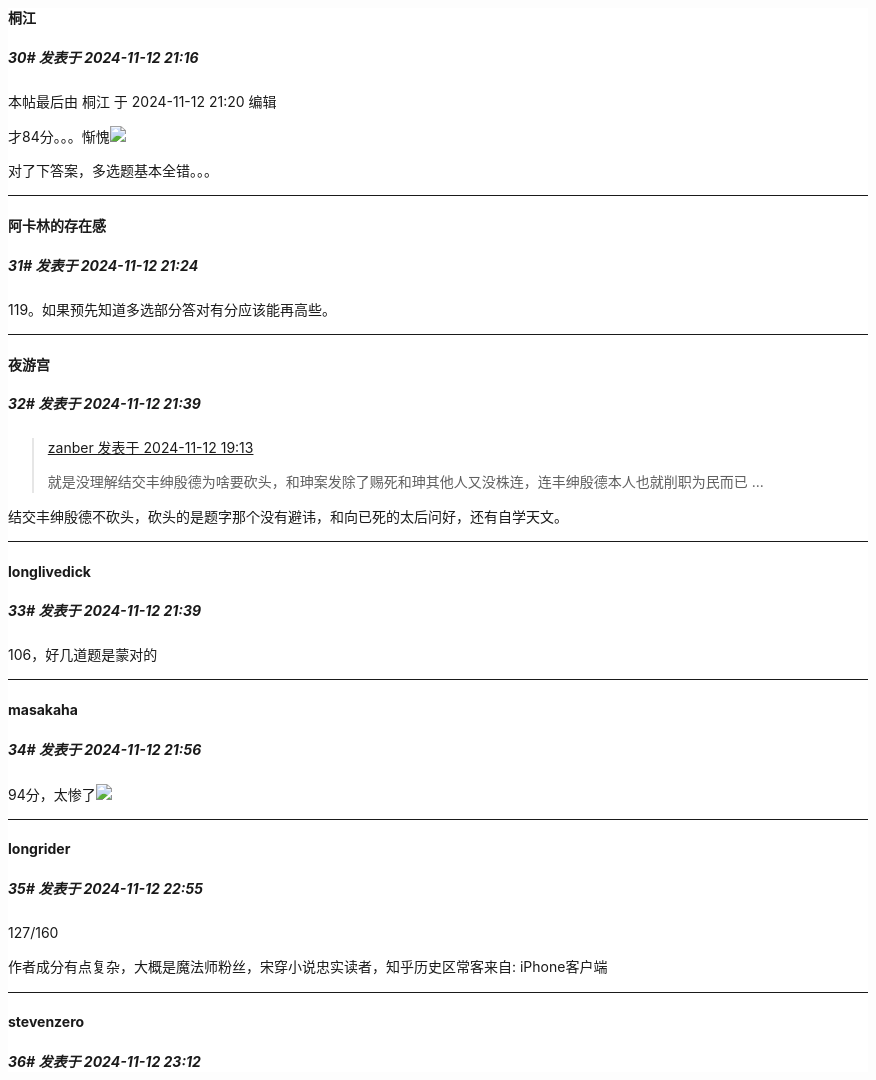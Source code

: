 ####  桐江  
##### 30#       发表于 2024-11-12 21:16

 本帖最后由 桐江 于 2024-11-12 21:20 编辑 

才84分。。。惭愧<img src="https://static.saraba1st.com/image/smiley/face2017/018.png" referrerpolicy="no-referrer">

对了下答案，多选题基本全错。。。

*****

####  阿卡林的存在感  
##### 31#       发表于 2024-11-12 21:24

119。如果预先知道多选部分答对有分应该能再高些。

*****

####  夜游宫  
##### 32#       发表于 2024-11-12 21:39

<blockquote><a href="httphttps://bbs.saraba1st.com/2b/forum.php?mod=redirect&amp;goto=findpost&amp;pid=66681774&amp;ptid=2206653" target="_blank">zanber 发表于 2024-11-12 19:13</a>

就是没理解结交丰绅殷德为啥要砍头，和珅案发除了赐死和珅其他人又没株连，连丰绅殷德本人也就削职为民而已 ...</blockquote>
结交丰绅殷德不砍头，砍头的是题字那个没有避讳，和向已死的太后问好，还有自学天文。

*****

####  longlivedick  
##### 33#       发表于 2024-11-12 21:39

106，好几道题是蒙对的

*****

####  masakaha  
##### 34#       发表于 2024-11-12 21:56

94分，太惨了<img src="https://static.saraba1st.com/image/smiley/face2017/152.png" referrerpolicy="no-referrer">

*****

####  longrider  
##### 35#       发表于 2024-11-12 22:55

127/160

作者成分有点复杂，大概是魔法师粉丝，宋穿小说忠实读者，知乎历史区常客来自: iPhone客户端

*****

####  stevenzero  
##### 36#       发表于 2024-11-12 23:12
